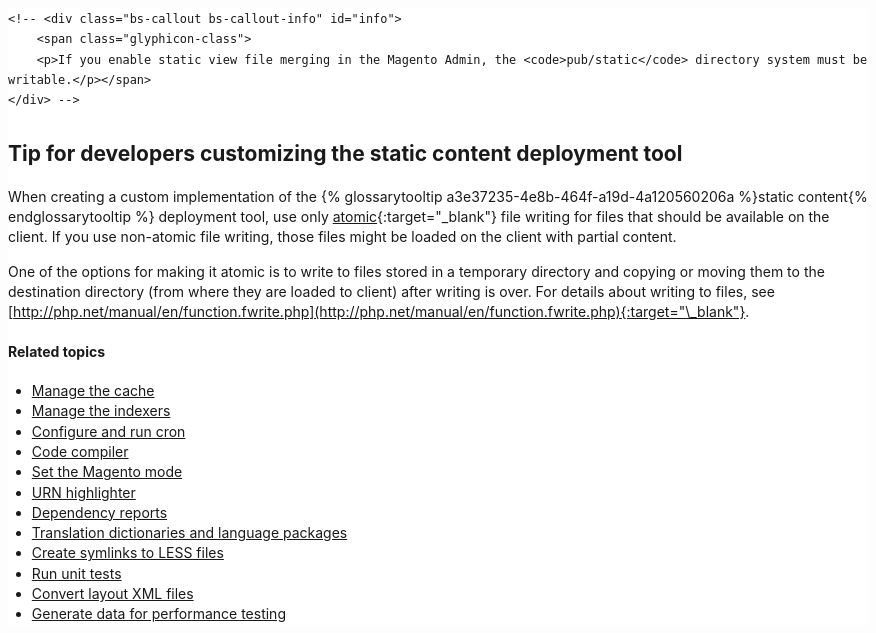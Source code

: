 
	<!-- <div class="bs-callout bs-callout-info" id="info">
		<span class="glyphicon-class">
  		<p>If you enable static view file merging in the Magento Admin, the <code>pub/static</code> directory system must be writable.</p></span>
	</div> -->

## Tip for developers customizing the static content deployment tool
When creating a custom implementation of the {% glossarytooltip a3e37235-4e8b-464f-a19d-4a120560206a %}static content{% endglossarytooltip %} deployment tool, use only [atomic](https://en.wikipedia.org/wiki/Linearizability){:target="\_blank"} file writing for files that should be available on the client. If you use non-atomic file writing, those files might be loaded on the client with partial content.

One of the options for making it atomic is to write to files stored in a temporary directory and copying or moving them to the destination directory (from where they are loaded to client) after writing is over. For details about writing to files, see [http://php.net/manual/en/function.fwrite.php](http://php.net/manual/en/function.fwrite.php){:target="\_blank"}.

#### Related topics
-   <a href="{{ page.baseurl }}/config-guide/cli/config-cli-subcommands-cache.html">Manage the cache</a>
-   <a href="{{ page.baseurl }}/config-guide/cli/config-cli-subcommands-index.html">Manage the indexers</a>
-   <a href="{{ page.baseurl }}/config-guide/cli/config-cli-subcommands-cron.html">Configure and run cron</a>
-   <a href="{{ page.baseurl }}/config-guide/cli/config-cli-subcommands-compiler.html">Code compiler</a>
-   <a href="{{ page.baseurl }}/config-guide/cli/config-cli-subcommands-mode.html">Set the Magento mode</a>
-   <a href="{{ page.baseurl }}/config-guide/cli/config-cli-subcommands-urn.html">URN highlighter</a>
-   <a href="{{ page.baseurl }}/config-guide/cli/config-cli-subcommands-depen.html">Dependency reports</a>
-   <a href="{{ page.baseurl }}/config-guide/cli/config-cli-subcommands-i18n.html">Translation dictionaries and language packages</a>
-   <a href="{{ page.baseurl }}/config-guide/cli/config-cli-subcommands-less-sass.html">Create symlinks to LESS files</a>
-   <a href="{{ page.baseurl }}/config-guide/cli/config-cli-subcommands-test.html">Run unit tests</a>
-   <a href="{{ page.baseurl }}/config-guide/cli/config-cli-subcommands-layout-xml.html">Convert layout XML files</a>
-   <a href="{{ page.baseurl }}/config-guide/cli/config-cli-subcommands-perf-data.html">Generate data for performance testing</a>

